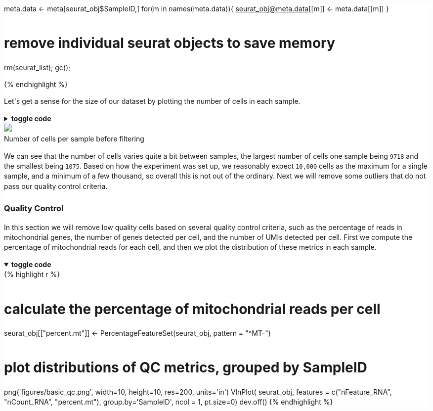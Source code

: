 meta.data <- meta[seurat_obj$SampleID,]
for(m in names(meta.data)){
  seurat_obj@meta.data[[m]] <- meta.data[[m]]
}

# remove individual seurat objects to save memory
rm(seurat_list); gc();

{% endhighlight %}
</details>


Let's get a sense for the size of our dataset by plotting the number of cells
in each sample.

<details><summary><b>toggle code</b></summary></details>

<div class="row mt-3">
    <div class="col-sm mt-3 mt-md-0">
        <img class="img-fluid rounded z-depth-1" src="{{ site.baseurl }}/assets/img/tutorials/scRNA1/basic_cells_per_sample.png">
    </div>
</div>
<div class="caption">
  Number of cells per sample before filtering
</div>

We can see that the number of cells varies quite a bit between samples, the
largest number of cells one sample  being `9718` and the smallest being `1075`.
Based on how the experiment was set up, we reasonably expect `10,000` cells as the
maximum for a single sample, and a minimum of a few thousand, so overall this is
not out of the ordinary. Next we will remove some outliers that do not pass our
quality control criteria.


### Quality Control

In this section we will remove low quality cells based on several quality control
criteria, such as the percentage of reads in mitochondrial genes, the number of
genes detected per cell, and the number of UMIs detected per cell. First we compute
the percentage of mitochondrial reads for each cell, and then we plot the distribution
of these metrics in each sample.

<details open>
<summary><b>toggle code</b></summary>
{% highlight r %}

# calculate the percentage of mitochondrial reads per cell
seurat_obj[["percent.mt"]] <- PercentageFeatureSet(seurat_obj, pattern = "^MT-")

# plot distributions of QC metrics, grouped by SampleID
png('figures/basic_qc.png', width=10, height=10, res=200, units='in')
VlnPlot(
  seurat_obj,
  features = c("nFeature_RNA", "nCount_RNA", "percent.mt"),
  group.by='SampleID',
  ncol = 1, pt.size=0)
dev.off()
{% endhighlight %}
</details>

